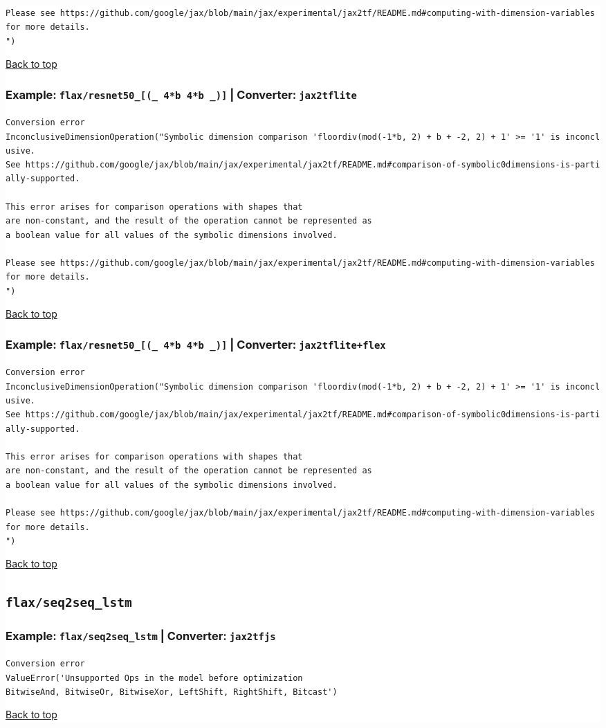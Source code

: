 ```
Please see https://github.com/google/jax/blob/main/jax/experimental/jax2tf/README.md#computing-with-dimension-variables
for more details.
")
```
[Back to top](#summary-table)

### Example: `flax/resnet50_[(_ 4*b 4*b _)]` | Converter: `jax2tflite`
```
Conversion error
InconclusiveDimensionOperation("Symbolic dimension comparison 'floordiv(mod(-1*b, 2) + b + -2, 2) + 1' >= '1' is inconclusive.
See https://github.com/google/jax/blob/main/jax/experimental/jax2tf/README.md#comparison-of-symbolic0dimensions-is-partially-supported.

This error arises for comparison operations with shapes that
are non-constant, and the result of the operation cannot be represented as
a boolean value for all values of the symbolic dimensions involved.

Please see https://github.com/google/jax/blob/main/jax/experimental/jax2tf/README.md#computing-with-dimension-variables
for more details.
")
```
[Back to top](#summary-table)

### Example: `flax/resnet50_[(_ 4*b 4*b _)]` | Converter: `jax2tflite+flex`
```
Conversion error
InconclusiveDimensionOperation("Symbolic dimension comparison 'floordiv(mod(-1*b, 2) + b + -2, 2) + 1' >= '1' is inconclusive.
See https://github.com/google/jax/blob/main/jax/experimental/jax2tf/README.md#comparison-of-symbolic0dimensions-is-partially-supported.

This error arises for comparison operations with shapes that
are non-constant, and the result of the operation cannot be represented as
a boolean value for all values of the symbolic dimensions involved.

Please see https://github.com/google/jax/blob/main/jax/experimental/jax2tf/README.md#computing-with-dimension-variables
for more details.
")
```
[Back to top](#summary-table)

## `flax/seq2seq_lstm`
### Example: `flax/seq2seq_lstm` | Converter: `jax2tfjs`
```
Conversion error
ValueError('Unsupported Ops in the model before optimization
BitwiseAnd, BitwiseOr, BitwiseXor, LeftShift, RightShift, Bitcast')
```
[Back to top](#summary-table)
